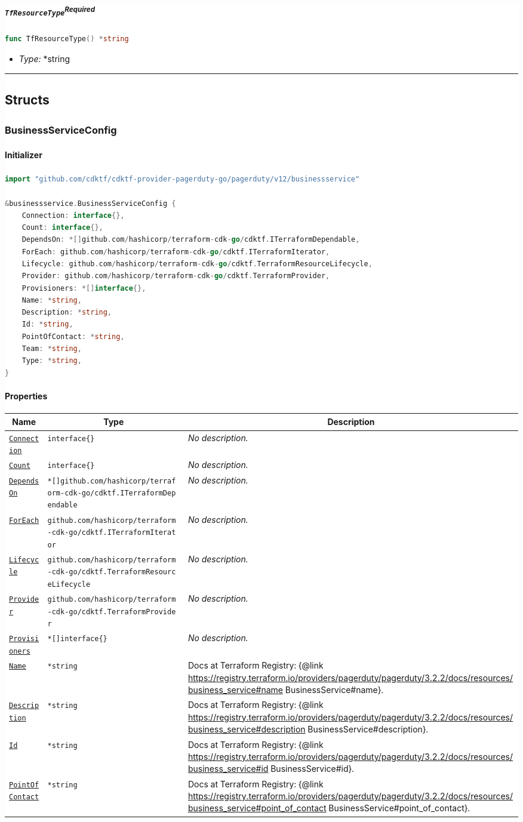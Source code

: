 
##### `TfResourceType`<sup>Required</sup> <a name="TfResourceType" id="@cdktf/provider-pagerduty.businessService.BusinessService.property.tfResourceType"></a>

```go
func TfResourceType() *string
```

- *Type:* *string

---

## Structs <a name="Structs" id="Structs"></a>

### BusinessServiceConfig <a name="BusinessServiceConfig" id="@cdktf/provider-pagerduty.businessService.BusinessServiceConfig"></a>

#### Initializer <a name="Initializer" id="@cdktf/provider-pagerduty.businessService.BusinessServiceConfig.Initializer"></a>

```go
import "github.com/cdktf/cdktf-provider-pagerduty-go/pagerduty/v12/businessservice"

&businessservice.BusinessServiceConfig {
	Connection: interface{},
	Count: interface{},
	DependsOn: *[]github.com/hashicorp/terraform-cdk-go/cdktf.ITerraformDependable,
	ForEach: github.com/hashicorp/terraform-cdk-go/cdktf.ITerraformIterator,
	Lifecycle: github.com/hashicorp/terraform-cdk-go/cdktf.TerraformResourceLifecycle,
	Provider: github.com/hashicorp/terraform-cdk-go/cdktf.TerraformProvider,
	Provisioners: *[]interface{},
	Name: *string,
	Description: *string,
	Id: *string,
	PointOfContact: *string,
	Team: *string,
	Type: *string,
}
```

#### Properties <a name="Properties" id="Properties"></a>

| **Name** | **Type** | **Description** |
| --- | --- | --- |
| <code><a href="#@cdktf/provider-pagerduty.businessService.BusinessServiceConfig.property.connection">Connection</a></code> | <code>interface{}</code> | *No description.* |
| <code><a href="#@cdktf/provider-pagerduty.businessService.BusinessServiceConfig.property.count">Count</a></code> | <code>interface{}</code> | *No description.* |
| <code><a href="#@cdktf/provider-pagerduty.businessService.BusinessServiceConfig.property.dependsOn">DependsOn</a></code> | <code>*[]github.com/hashicorp/terraform-cdk-go/cdktf.ITerraformDependable</code> | *No description.* |
| <code><a href="#@cdktf/provider-pagerduty.businessService.BusinessServiceConfig.property.forEach">ForEach</a></code> | <code>github.com/hashicorp/terraform-cdk-go/cdktf.ITerraformIterator</code> | *No description.* |
| <code><a href="#@cdktf/provider-pagerduty.businessService.BusinessServiceConfig.property.lifecycle">Lifecycle</a></code> | <code>github.com/hashicorp/terraform-cdk-go/cdktf.TerraformResourceLifecycle</code> | *No description.* |
| <code><a href="#@cdktf/provider-pagerduty.businessService.BusinessServiceConfig.property.provider">Provider</a></code> | <code>github.com/hashicorp/terraform-cdk-go/cdktf.TerraformProvider</code> | *No description.* |
| <code><a href="#@cdktf/provider-pagerduty.businessService.BusinessServiceConfig.property.provisioners">Provisioners</a></code> | <code>*[]interface{}</code> | *No description.* |
| <code><a href="#@cdktf/provider-pagerduty.businessService.BusinessServiceConfig.property.name">Name</a></code> | <code>*string</code> | Docs at Terraform Registry: {@link https://registry.terraform.io/providers/pagerduty/pagerduty/3.2.2/docs/resources/business_service#name BusinessService#name}. |
| <code><a href="#@cdktf/provider-pagerduty.businessService.BusinessServiceConfig.property.description">Description</a></code> | <code>*string</code> | Docs at Terraform Registry: {@link https://registry.terraform.io/providers/pagerduty/pagerduty/3.2.2/docs/resources/business_service#description BusinessService#description}. |
| <code><a href="#@cdktf/provider-pagerduty.businessService.BusinessServiceConfig.property.id">Id</a></code> | <code>*string</code> | Docs at Terraform Registry: {@link https://registry.terraform.io/providers/pagerduty/pagerduty/3.2.2/docs/resources/business_service#id BusinessService#id}. |
| <code><a href="#@cdktf/provider-pagerduty.businessService.BusinessServiceConfig.property.pointOfContact">PointOfContact</a></code> | <code>*string</code> | Docs at Terraform Registry: {@link https://registry.terraform.io/providers/pagerduty/pagerduty/3.2.2/docs/resources/business_service#point_of_contact BusinessService#point_of_contact}. |